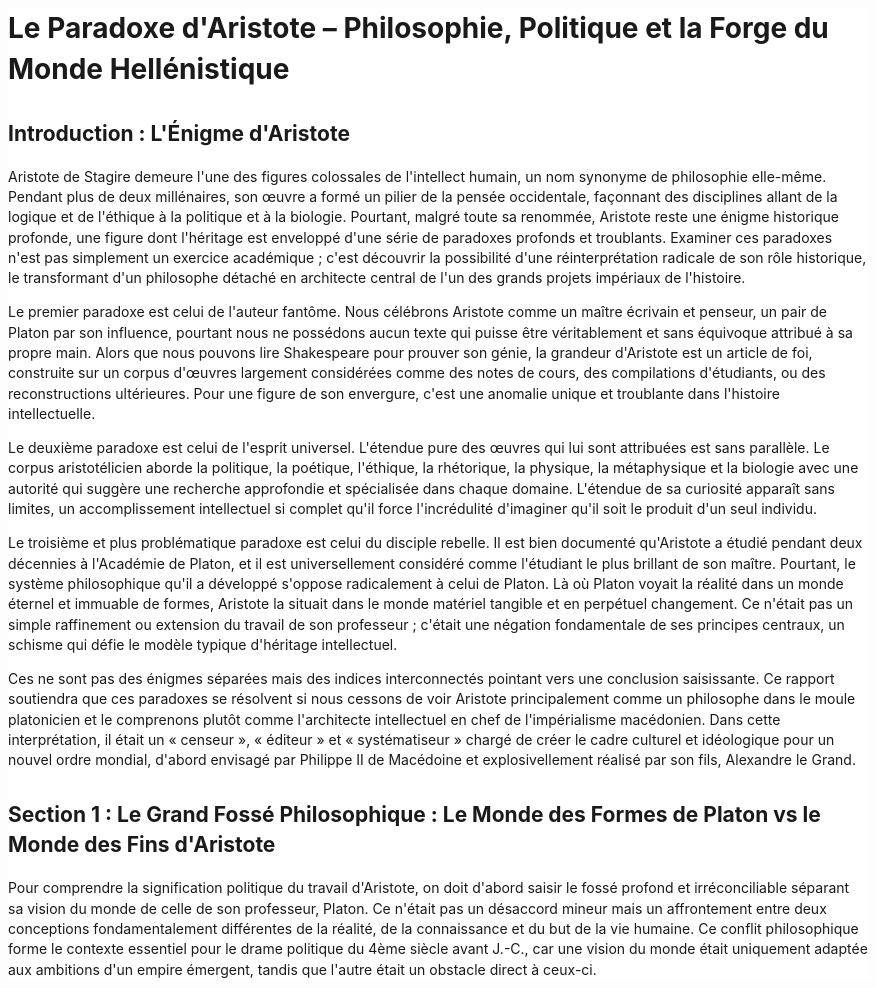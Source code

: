 # Le Paradoxe d'Aristote – Philosophie, Politique et la Forge du Monde Hellénistique

## Introduction : L'Énigme d'Aristote

Aristote de Stagire demeure l'une des figures colossales de l'intellect humain, un nom synonyme de philosophie elle-même. Pendant plus de deux millénaires, son œuvre a formé un pilier de la pensée occidentale, façonnant des disciplines allant de la logique et de l'éthique à la politique et à la biologie. Pourtant, malgré toute sa renommée, Aristote reste une énigme historique profonde, une figure dont l'héritage est enveloppé d'une série de paradoxes profonds et troublants. Examiner ces paradoxes n'est pas simplement un exercice académique ; c'est découvrir la possibilité d'une réinterprétation radicale de son rôle historique, le transformant d'un philosophe détaché en architecte central de l'un des grands projets impériaux de l'histoire.

Le premier paradoxe est celui de l'auteur fantôme. Nous célébrons Aristote comme un maître écrivain et penseur, un pair de Platon par son influence, pourtant nous ne possédons aucun texte qui puisse être véritablement et sans équivoque attribué à sa propre main. Alors que nous pouvons lire Shakespeare pour prouver son génie, la grandeur d'Aristote est un article de foi, construite sur un corpus d'œuvres largement considérées comme des notes de cours, des compilations d'étudiants, ou des reconstructions ultérieures. Pour une figure de son envergure, c'est une anomalie unique et troublante dans l'histoire intellectuelle.

Le deuxième paradoxe est celui de l'esprit universel. L'étendue pure des œuvres qui lui sont attribuées est sans parallèle. Le corpus aristotélicien aborde la politique, la poétique, l'éthique, la rhétorique, la physique, la métaphysique et la biologie avec une autorité qui suggère une recherche approfondie et spécialisée dans chaque domaine. L'étendue de sa curiosité apparaît sans limites, un accomplissement intellectuel si complet qu'il force l'incrédulité d'imaginer qu'il soit le produit d'un seul individu.

Le troisième et plus problématique paradoxe est celui du disciple rebelle. Il est bien documenté qu'Aristote a étudié pendant deux décennies à l'Académie de Platon, et il est universellement considéré comme l'étudiant le plus brillant de son maître. Pourtant, le système philosophique qu'il a développé s'oppose radicalement à celui de Platon. Là où Platon voyait la réalité dans un monde éternel et immuable de formes, Aristote la situait dans le monde matériel tangible et en perpétuel changement. Ce n'était pas un simple raffinement ou extension du travail de son professeur ; c'était une négation fondamentale de ses principes centraux, un schisme qui défie le modèle typique d'héritage intellectuel.

Ces ne sont pas des énigmes séparées mais des indices interconnectés pointant vers une conclusion saisissante. Ce rapport soutiendra que ces paradoxes se résolvent si nous cessons de voir Aristote principalement comme un philosophe dans le moule platonicien et le comprenons plutôt comme l'architecte intellectuel en chef de l'impérialisme macédonien. Dans cette interprétation, il était un « censeur », « éditeur » et « systématiseur » chargé de créer le cadre culturel et idéologique pour un nouvel ordre mondial, d'abord envisagé par Philippe II de Macédoine et explosivellement réalisé par son fils, Alexandre le Grand.

## Section 1 : Le Grand Fossé Philosophique : Le Monde des Formes de Platon vs le Monde des Fins d'Aristote

Pour comprendre la signification politique du travail d'Aristote, on doit d'abord saisir le fossé profond et irréconciliable séparant sa vision du monde de celle de son professeur, Platon. Ce n'était pas un désaccord mineur mais un affrontement entre deux conceptions fondamentalement différentes de la réalité, de la connaissance et du but de la vie humaine. Ce conflit philosophique forme le contexte essentiel pour le drame politique du 4ème siècle avant J.-C., car une vision du monde était uniquement adaptée aux ambitions d'un empire émergent, tandis que l'autre était un obstacle direct à ceux-ci.
